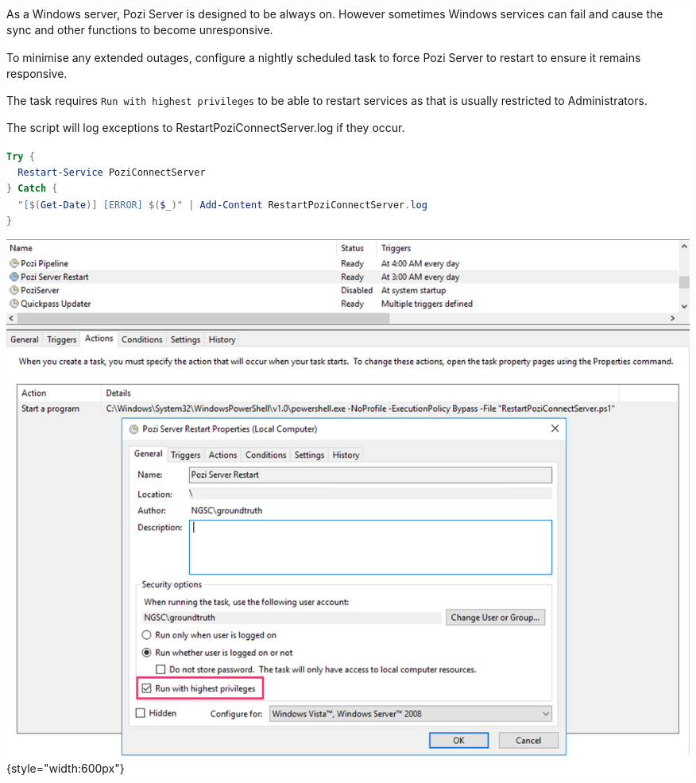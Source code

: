 As a Windows server, Pozi Server is designed to be always on. However sometimes Windows services can fail and cause the sync and other functions to become unresponsive.

To minimise any extended outages, configure a nightly scheduled task to force Pozi Server to restart to ensure it remains responsive.

The task requires `Run with highest privileges` to be able to restart services as that is usually restricted to Administrators.

The script will log exceptions to RestartPoziConnectServer.log if they occur.

```powershell RestartPoziConnectServer.ps1
Try {
  Restart-Service PoziConnectServer
} Catch {
  "[$(Get-Date)] [ERROR] $($_)" | Add-Content RestartPoziConnectServer.log
}
```

![](/static/img/windows-scheduled-task-for-restarting-pozi-server.png){style="width:600px"}
